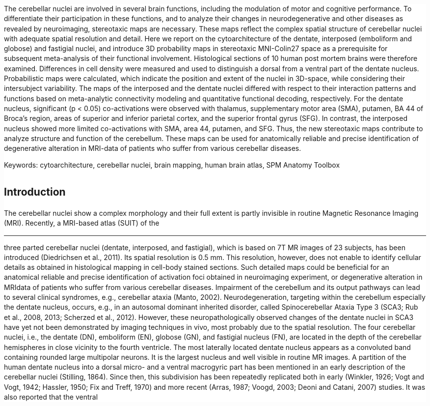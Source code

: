 The cerebellar nuclei are involved in several brain functions, including the modulation of
motor and cognitive performance. To differentiate their participation in these functions,
and to analyze their changes in neurodegenerative and other diseases as revealed
by neuroimaging, stereotaxic maps are necessary. These maps reflect the complex
spatial structure of cerebellar nuclei with adequate spatial resolution and detail. Here
we report on the cytoarchitecture of the dentate, interposed (emboliform and globose)
and fastigial nuclei, and introduce 3D probability maps in stereotaxic MNI-Colin27
space as a prerequisite for subsequent meta-analysis of their functional involvement.
Histological sections of 10 human post mortem brains were therefore examined.
Differences in cell density were measured and used to distinguish a dorsal from a
ventral part of the dentate nucleus. Probabilistic maps were calculated, which indicate
the position and extent of the nuclei in 3D-space, while considering their intersubject
variability. The maps of the interposed and the dentate nuclei differed with respect to
their interaction patterns and functions based on meta-analytic connectivity modeling
and quantitative functional decoding, respectively. For the dentate nucleus, significant
(p < 0.05) co-activations were observed with thalamus, supplementary motor area
(SMA), putamen, BA 44 of Broca’s region, areas of superior and inferior parietal cortex,
and the superior frontal gyrus (SFG). In contrast, the interposed nucleus showed
more limited co-activations with SMA, area 44, putamen, and SFG. Thus, the new
stereotaxic maps contribute to analyze structure and function of the cerebellum. These
maps can be used for anatomically reliable and precise identification of degenerative
alteration in MRI-data of patients who suffer from various cerebellar diseases.

Keywords: cytoarchitecture, cerebellar nuclei, brain mapping, human brain atlas, SPM Anatomy Toolbox

## Introduction

The cerebellar nuclei show a complex morphology and their full extent is partly invisible
in routine Magnetic Resonance Imaging (MRI). Recently, a MRI-based atlas (SUIT) of the


-----

three parted cerebellar nuclei (dentate, interposed, and fastigial),
which is based on 7T MR images of 23 subjects, has been introduced (Diedrichsen et al., 2011). Its spatial resolution is 0.5 mm.
This resolution, however, does not enable to identify cellular
details as obtained in histological mapping in cell-body stained
sections. Such detailed maps could be beneficial for an anatomical reliable and precise identification of activation foci obtained
in neuroimaging experiment, or degenerative alteration in MRIdata of patients who suffer from various cerebellar diseases.
Impairment of the cerebellum and its output pathways can
lead to several clinical syndromes, e.g., cerebellar ataxia (Manto,
2002). Neurodegeneration, targeting within the cerebellum especially the dentate nucleus, occurs, e.g., in an autosomal dominant
inherited disorder, called Spinocerebellar Ataxia Type 3 (SCA3;
Rub et al., 2008, 2013; Scherzed et al., 2012). However, these neuropathologically observed changes of the dentate nuclei in SCA3
have yet not been demonstrated by imaging techniques in vivo,
most probably due to the spatial resolution.
The four cerebellar nuclei, i.e., the dentate (DN), emboliform
(EN), globose (GN), and fastigial nucleus (FN), are located in the
depth of the cerebellar hemispheres in close vicinity to the fourth
ventricle. The most laterally located dentate nucleus appears as
a convoluted band containing rounded large multipolar neurons. It is the largest nucleus and well visible in routine MR
images. A partition of the human dentate nucleus into a dorsal micro- and a ventral macrogyric part has been mentioned
in an early description of the cerebellar nuclei (Stilling, 1864).
Since then, this subdivision has been repeatedly replicated both in
early (Winkler, 1926; Vogt and Vogt, 1942; Hassler, 1950; Fix and
Treff, 1970) and more recent (Arras, 1987; Voogd, 2003; Deoni
and Catani, 2007) studies. It was also reported that the ventral